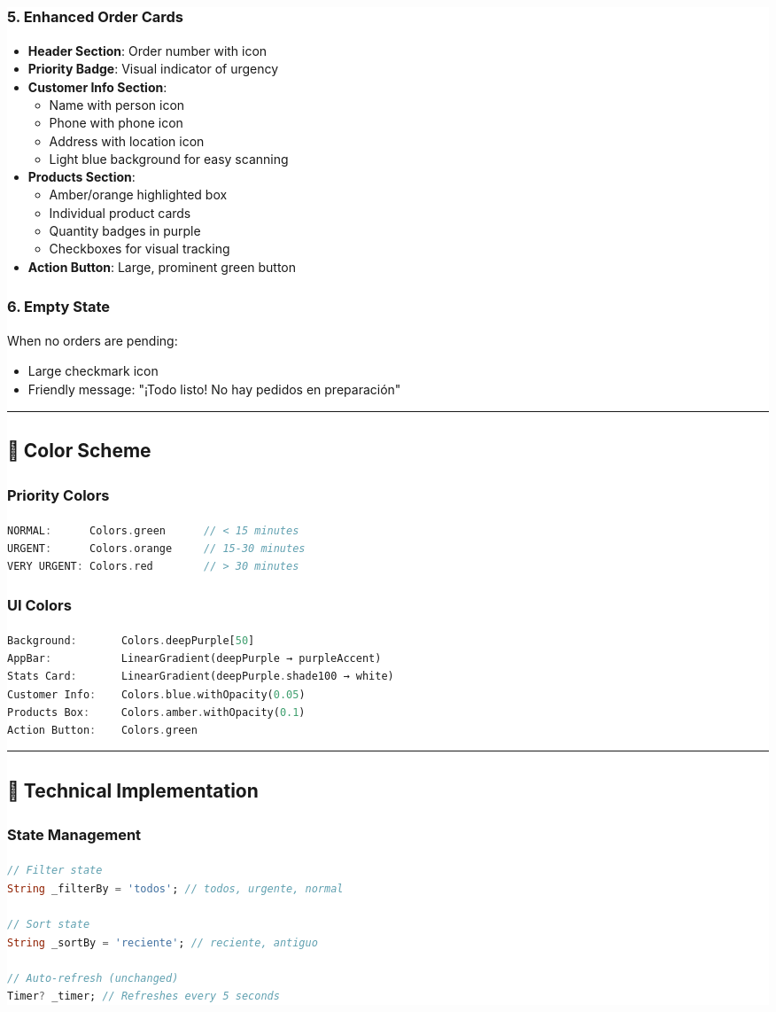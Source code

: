 ### 5. Enhanced Order Cards
- **Header Section**: Order number with icon
- **Priority Badge**: Visual indicator of urgency
- **Customer Info Section**: 
  - Name with person icon
  - Phone with phone icon
  - Address with location icon
  - Light blue background for easy scanning
- **Products Section**:
  - Amber/orange highlighted box
  - Individual product cards
  - Quantity badges in purple
  - Checkboxes for visual tracking
- **Action Button**: Large, prominent green button

### 6. Empty State
When no orders are pending:
- Large checkmark icon
- Friendly message: "¡Todo listo! No hay pedidos en preparación"

---

## 🎨 Color Scheme

### Priority Colors
```dart
NORMAL:      Colors.green      // < 15 minutes
URGENT:      Colors.orange     // 15-30 minutes
VERY URGENT: Colors.red        // > 30 minutes
```

### UI Colors
```dart
Background:       Colors.deepPurple[50]
AppBar:           LinearGradient(deepPurple → purpleAccent)
Stats Card:       LinearGradient(deepPurple.shade100 → white)
Customer Info:    Colors.blue.withOpacity(0.05)
Products Box:     Colors.amber.withOpacity(0.1)
Action Button:    Colors.green
```

---

## 🔧 Technical Implementation

### State Management
```dart
// Filter state
String _filterBy = 'todos'; // todos, urgente, normal

// Sort state
String _sortBy = 'reciente'; // reciente, antiguo

// Auto-refresh (unchanged)
Timer? _timer; // Refreshes every 5 seconds
```
